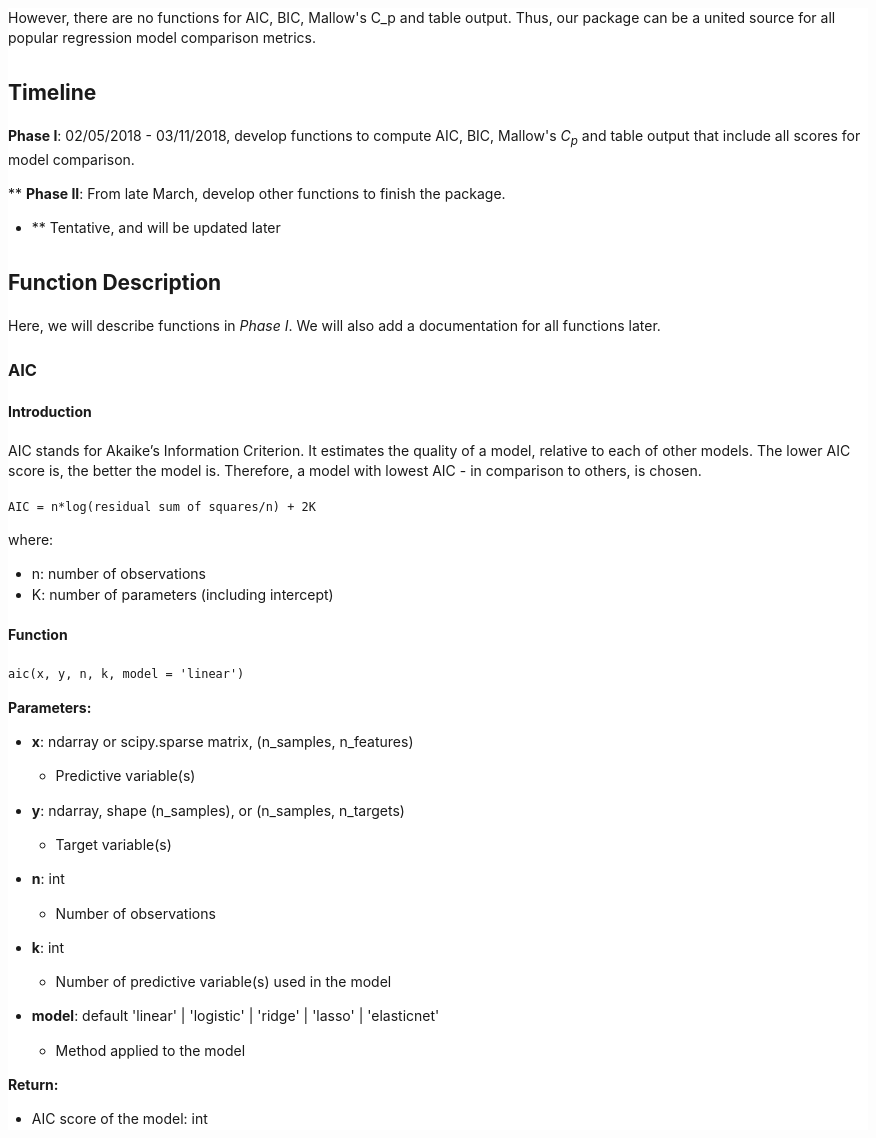 However, there are no functions for AIC, BIC, Mallow's C_p and table output. Thus, our package can be a united source for all popular regression model comparison metrics.

## **Timeline**

**Phase I**: 02/05/2018 - 03/11/2018, develop functions to compute AIC, BIC, Mallow's $C_p$ and table output that include all scores for model comparison.

** **Phase II**: From late March, develop other functions to finish the package.

* ** Tentative, and will be updated later

## **Function Description**

Here, we will describe functions in *Phase I*. We will also add a documentation for all functions later.

### AIC

#### Introduction

AIC stands for Akaike’s Information Criterion. It estimates the quality of a model, relative to each of other models. The lower AIC score is, the better the model is. Therefore, a model with lowest AIC - in comparison to others, is chosen.

```
AIC = n*log(residual sum of squares/n) + 2K
```

where:
- n: number of observations
- K: number of parameters (including intercept)

#### Function

```
aic(x, y, n, k, model = 'linear')
```

**Parameters:**
* **x**: ndarray or scipy.sparse matrix, (n_samples, n_features)
  * Predictive variable(s)

* **y**: ndarray, shape (n_samples), or (n_samples, n_targets)
  * Target variable(s)

* **n**: int
  * Number of observations

* **k**: int
  * Number of predictive variable(s) used in the model

* **model**: default 'linear' | 'logistic' | 'ridge' | 'lasso' | 'elasticnet'
  * Method applied to the model

**Return:**
* AIC score of the model: int
